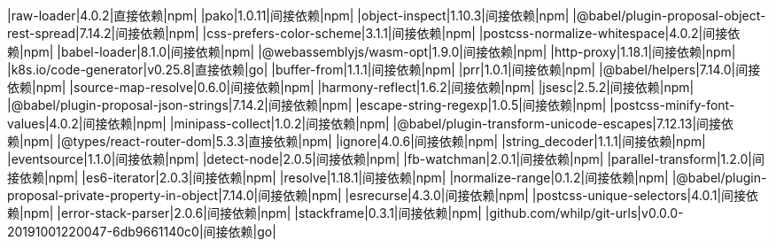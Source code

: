|raw-loader|4.0.2|直接依赖|npm|
|pako|1.0.11|间接依赖|npm|
|object-inspect|1.10.3|间接依赖|npm|
|@babel/plugin-proposal-object-rest-spread|7.14.2|间接依赖|npm|
|css-prefers-color-scheme|3.1.1|间接依赖|npm|
|postcss-normalize-whitespace|4.0.2|间接依赖|npm|
|babel-loader|8.1.0|间接依赖|npm|
|@webassemblyjs/wasm-opt|1.9.0|间接依赖|npm|
|http-proxy|1.18.1|间接依赖|npm|
|k8s.io/code-generator|v0.25.8|直接依赖|go|
|buffer-from|1.1.1|间接依赖|npm|
|prr|1.0.1|间接依赖|npm|
|@babel/helpers|7.14.0|间接依赖|npm|
|source-map-resolve|0.6.0|间接依赖|npm|
|harmony-reflect|1.6.2|间接依赖|npm|
|jsesc|2.5.2|间接依赖|npm|
|@babel/plugin-proposal-json-strings|7.14.2|间接依赖|npm|
|escape-string-regexp|1.0.5|间接依赖|npm|
|postcss-minify-font-values|4.0.2|间接依赖|npm|
|minipass-collect|1.0.2|间接依赖|npm|
|@babel/plugin-transform-unicode-escapes|7.12.13|间接依赖|npm|
|@types/react-router-dom|5.3.3|直接依赖|npm|
|ignore|4.0.6|间接依赖|npm|
|string_decoder|1.1.1|间接依赖|npm|
|eventsource|1.1.0|间接依赖|npm|
|detect-node|2.0.5|间接依赖|npm|
|fb-watchman|2.0.1|间接依赖|npm|
|parallel-transform|1.2.0|间接依赖|npm|
|es6-iterator|2.0.3|间接依赖|npm|
|resolve|1.18.1|间接依赖|npm|
|normalize-range|0.1.2|间接依赖|npm|
|@babel/plugin-proposal-private-property-in-object|7.14.0|间接依赖|npm|
|esrecurse|4.3.0|间接依赖|npm|
|postcss-unique-selectors|4.0.1|间接依赖|npm|
|error-stack-parser|2.0.6|间接依赖|npm|
|stackframe|0.3.1|间接依赖|npm|
|github.com/whilp/git-urls|v0.0.0-20191001220047-6db9661140c0|间接依赖|go|